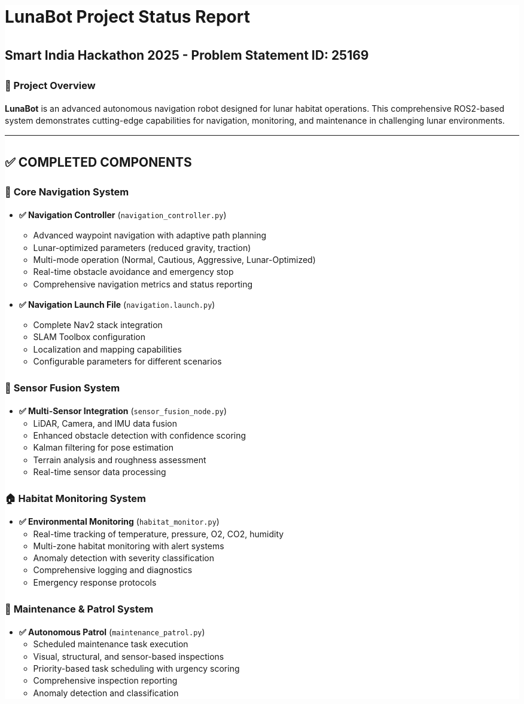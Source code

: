 # LunaBot Project Status Report
## Smart India Hackathon 2025 - Problem Statement ID: 25169

### 🎯 Project Overview
**LunaBot** is an advanced autonomous navigation robot designed for lunar habitat operations. This comprehensive ROS2-based system demonstrates cutting-edge capabilities for navigation, monitoring, and maintenance in challenging lunar environments.

---

## ✅ **COMPLETED COMPONENTS**

### 🚀 **Core Navigation System**
- **✅ Navigation Controller** (`navigation_controller.py`)
  - Advanced waypoint navigation with adaptive path planning
  - Lunar-optimized parameters (reduced gravity, traction)
  - Multi-mode operation (Normal, Cautious, Aggressive, Lunar-Optimized)
  - Real-time obstacle avoidance and emergency stop
  - Comprehensive navigation metrics and status reporting

- **✅ Navigation Launch File** (`navigation.launch.py`)
  - Complete Nav2 stack integration
  - SLAM Toolbox configuration
  - Localization and mapping capabilities
  - Configurable parameters for different scenarios

### 🔬 **Sensor Fusion System**
- **✅ Multi-Sensor Integration** (`sensor_fusion_node.py`)
  - LiDAR, Camera, and IMU data fusion
  - Enhanced obstacle detection with confidence scoring
  - Kalman filtering for pose estimation
  - Terrain analysis and roughness assessment
  - Real-time sensor data processing

### 🏠 **Habitat Monitoring System**
- **✅ Environmental Monitoring** (`habitat_monitor.py`)
  - Real-time tracking of temperature, pressure, O2, CO2, humidity
  - Multi-zone habitat monitoring with alert systems
  - Anomaly detection with severity classification
  - Comprehensive logging and diagnostics
  - Emergency response protocols

### 🔧 **Maintenance & Patrol System**
- **✅ Autonomous Patrol** (`maintenance_patrol.py`)
  - Scheduled maintenance task execution
  - Visual, structural, and sensor-based inspections
  - Priority-based task scheduling with urgency scoring
  - Comprehensive inspection reporting
  - Anomaly detection and classification
